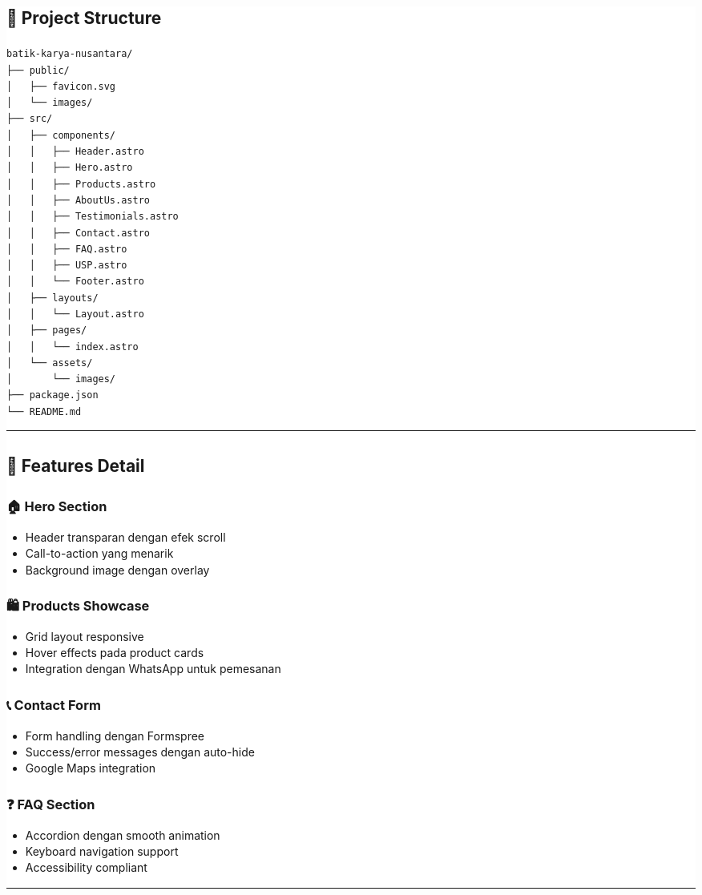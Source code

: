 
## 📁 Project Structure

```
batik-karya-nusantara/
├── public/
│   ├── favicon.svg
│   └── images/
├── src/
│   ├── components/
│   │   ├── Header.astro
│   │   ├── Hero.astro
│   │   ├── Products.astro
│   │   ├── AboutUs.astro
│   │   ├── Testimonials.astro
│   │   ├── Contact.astro
│   │   ├── FAQ.astro
│   │   ├── USP.astro
│   │   └── Footer.astro
│   ├── layouts/
│   │   └── Layout.astro
│   ├── pages/
│   │   └── index.astro
│   └── assets/
│       └── images/
├── package.json
└── README.md
```

---

## 🎨 Features Detail

### 🏠 Hero Section
- Header transparan dengan efek scroll
- Call-to-action yang menarik
- Background image dengan overlay

### 🛍️ Products Showcase
- Grid layout responsive
- Hover effects pada product cards
- Integration dengan WhatsApp untuk pemesanan

### 📞 Contact Form
- Form handling dengan Formspree
- Success/error messages dengan auto-hide
- Google Maps integration

### ❓ FAQ Section
- Accordion dengan smooth animation
- Keyboard navigation support
- Accessibility compliant

---